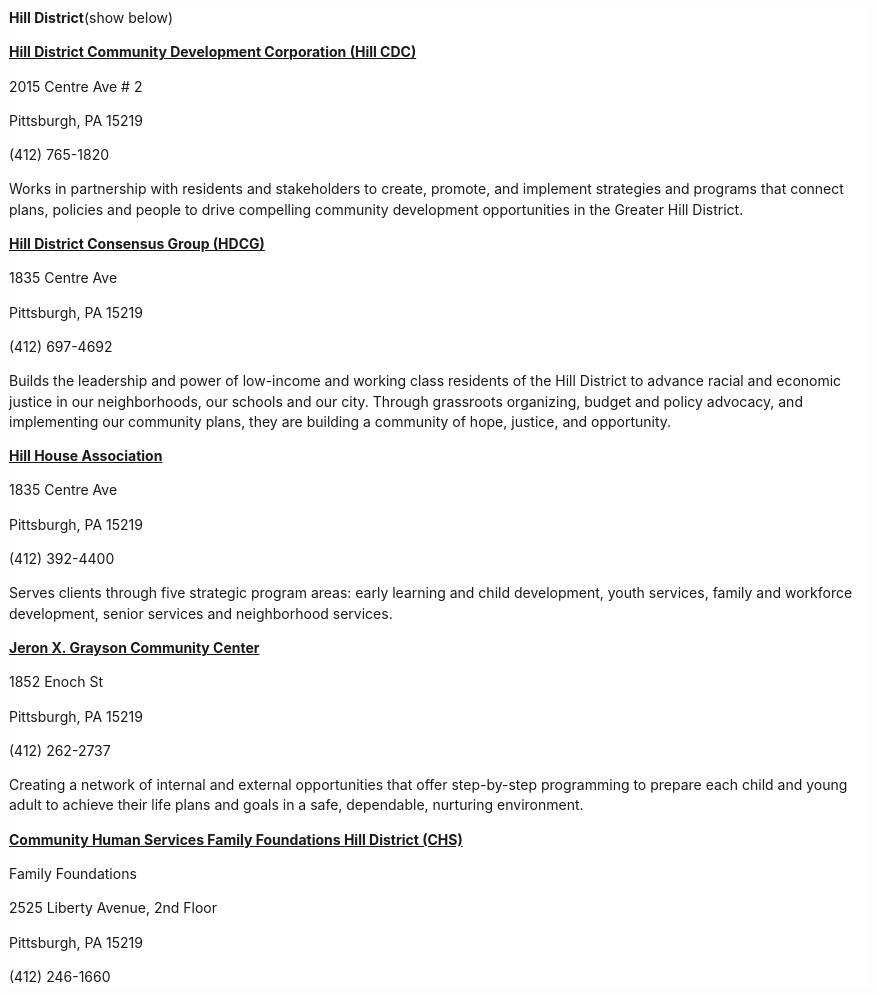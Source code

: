 **Hill District**(show below)

**[Hill District Community Development Corporation (Hill CDC)](https://pittsburghpa.gov/council/d6-resources/www.hilldistrict.org/)**

2015 Centre Ave # 2

Pittsburgh, PA 15219

(412) 765-1820

Works in partnership with residents and stakeholders to create, promote, and implement strategies and programs that connect plans, policies and people to drive compelling community development opportunities in the Greater Hill District.

**[Hill District Consensus Group (HDCG)](https://pittsburghpa.gov/council/d6-resources/www.hdcg.org/)**

1835 Centre Ave

Pittsburgh, PA 15219

(412) 697-4692

Builds the leadership and power of low-income and working class residents of the Hill District to advance racial and economic justice in our neighborhoods, our schools and our city. Through grassroots organizing, budget and policy advocacy, and implementing our community plans, they are building a community of hope, justice, and opportunity.

**[Hill House Association](https://pittsburghpa.gov/council/d6-resources/www.hdcg.org/)**

1835 Centre Ave

Pittsburgh, PA 15219

(412) 392-4400

Serves clients through five strategic program areas: early learning and child development, youth services, family and workforce development, senior services and neighborhood services.

**[Jeron X. Grayson Community Center](https://pittsburghpa.gov/council/d6-resources/www.hdcg.org/)**

1852 Enoch St

Pittsburgh, PA 15219

(412) 262-2737

Creating a network of internal and external opportunities that offer step-by-step programming to prepare each child and young adult to achieve their life plans and goals in a safe, dependable, nurturing environment.

**[Community Human Services Family Foundations Hill District (CHS)](https://www.chscorp.org/ff)**

Family Foundations

2525 Liberty Avenue, 2nd Floor

Pittsburgh, PA 15219

(412) 246-1660
